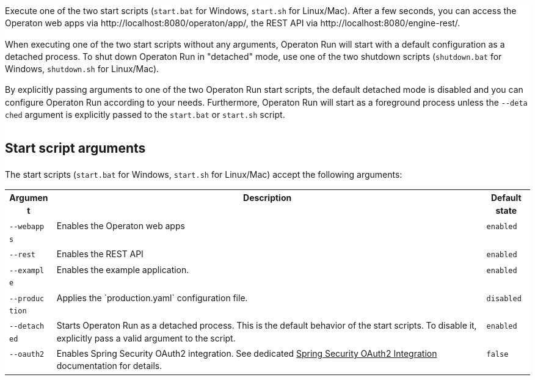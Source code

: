 Execute one of the two start scripts (`start.bat` for Windows, `start.sh` for Linux/Mac). After a few seconds, you can
access the Operaton web apps via http://localhost:8080/operaton/app/, the REST API via
http://localhost:8080/engine-rest/.

When executing one of the two start scripts without any arguments, Operaton Run will start with a default configuration
as a detached process. To shut down Operaton Run in "detached" mode, use one of the two shutdown scripts (`shutdown.bat`
for Windows, `shutdown.sh` for Linux/Mac).

By explicitly passing arguments to one of the two Operaton Run start scripts, the default detached mode is disabled and
you can configure Operaton Run according to your needs. Furthermore, Operaton Run will start as a foreground process
unless the `--detached` argument is explicitly passed to the `start.bat` or `start.sh` script.

## Start script arguments

The start scripts (`start.bat` for Windows, `start.sh` for Linux/Mac) accept the following arguments:

<table class="table desc-table">
  <tr>
      <th>Argument</th>
      <th>Description</th>
      <th>Default state</th>
  </tr>
  <tr>
      <td><code>--webapps</code></td>
      <td>Enables the Operaton web apps</td>
      <td><code>enabled</code></td>
  </tr>
  <tr>
      <td><code>--rest</code></td>
      <td>Enables the REST API</td>
      <td><code>enabled</code></td>
  </tr>
  <tr>
      <td><code>--example</code></td>
      <td>Enables the example application.</td>
      <td><code>enabled</code></td>
  </tr>
  <tr>
      <td><code>--production</code></td>
      <td>Applies the `production.yaml` configuration file.</td>
      <td><code>disabled</code></td>
  </tr>
  <tr>
      <td><code>--detached</code></td>
      <td>
        Starts Operaton Run as a detached process. This is the default behavior of the start scripts. To disable it,
        explicitly pass a valid argument to the script.
      </td>
      <td><code>enabled</code></td>
  </tr>
  <tr>
      <td><code>--oauth2</code></td>
      <td>
        Enables Spring Security OAuth2 integration.
        See dedicated <a href="./spring-boot-integration/spring-security.md">Spring Security OAuth2 Integration</a> documentation for details.
      </td>
      <td><code>false</code></td>